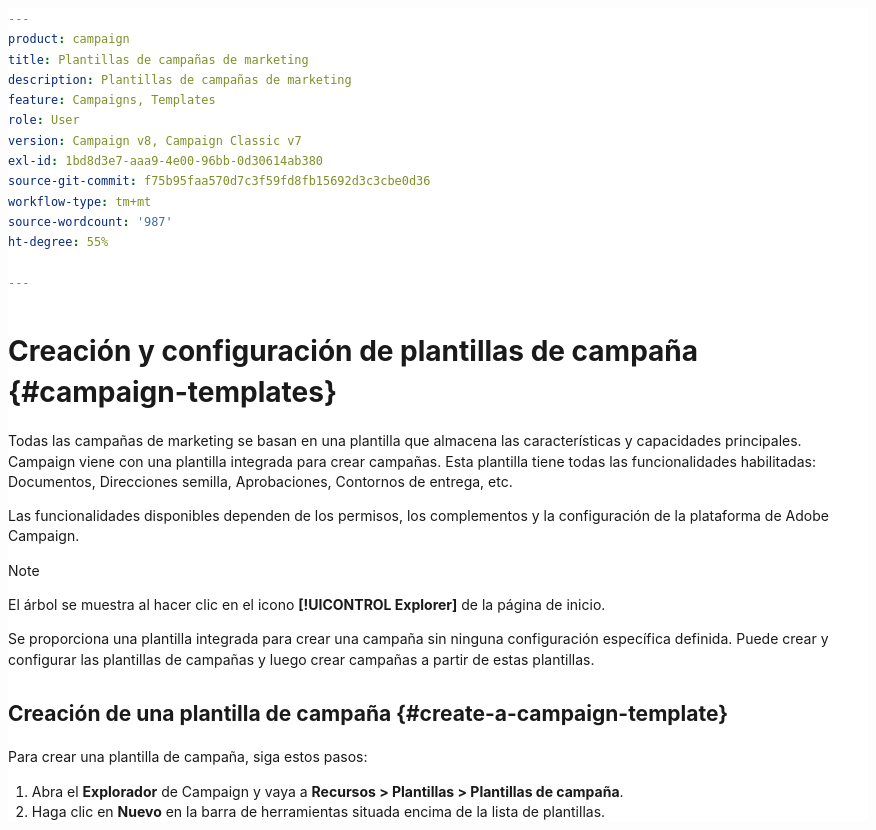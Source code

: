 ```yaml
---
product: campaign
title: Plantillas de campañas de marketing
description: Plantillas de campañas de marketing
feature: Campaigns, Templates
role: User
version: Campaign v8, Campaign Classic v7
exl-id: 1bd8d3e7-aaa9-4e00-96bb-0d30614ab380
source-git-commit: f75b95faa570d7c3f59fd8fb15692d3c3cbe0d36
workflow-type: tm+mt
source-wordcount: '987'
ht-degree: 55%

---
```


# Creación y configuración de plantillas de campaña {#campaign-templates}

Todas las campañas de marketing se basan en una plantilla que almacena las características y capacidades principales. Campaign viene con una plantilla integrada para crear campañas. Esta plantilla tiene todas las funcionalidades habilitadas: Documentos, Direcciones semilla, Aprobaciones, Contornos de entrega, etc.

Las funcionalidades disponibles dependen de los permisos, los complementos y la configuración de la plataforma de Adobe Campaign.


>[!NOTE]
>
>El árbol se muestra al hacer clic en el icono **[!UICONTROL Explorer]** de la página de inicio.

Se proporciona una plantilla integrada para crear una campaña sin ninguna configuración específica definida. Puede crear y configurar las plantillas de campañas y luego crear campañas a partir de estas plantillas.

## Creación de una plantilla de campaña {#create-a-campaign-template}

Para crear una plantilla de campaña, siga estos pasos:

1. Abra el **Explorador** de Campaign y vaya a **Recursos > Plantillas > Plantillas de campaña**.
1. Haga clic en **Nuevo** en la barra de herramientas situada encima de la lista de plantillas.
